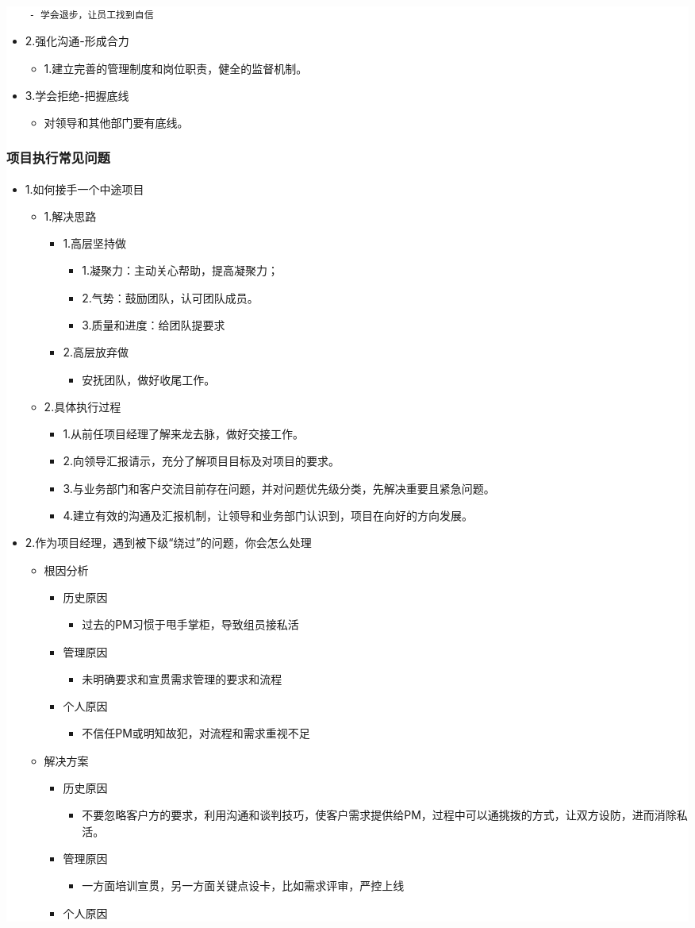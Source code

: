 		- 学会退步，让员工找到自信

- 2.强化沟通-形成合力

	- 1.建立完善的管理制度和岗位职责，健全的监督机制。

- 3.学会拒绝-把握底线

	- 对领导和其他部门要有底线。

### 项目执行常见问题

- 1.如何接手一个中途项目

	- 1.解决思路

		- 1.高层坚持做

			- 1.凝聚力：主动关心帮助，提高凝聚力；

			- 2.气势：鼓励团队，认可团队成员。

			- 3.质量和进度：给团队提要求

		- 2.高层放弃做

			- 安抚团队，做好收尾工作。

	- 2.具体执行过程

		- 1.从前任项目经理了解来龙去脉，做好交接工作。

		- 2.向领导汇报请示，充分了解项目目标及对项目的要求。

		- 3.与业务部门和客户交流目前存在问题，并对问题优先级分类，先解决重要且紧急问题。

		- 4.建立有效的沟通及汇报机制，让领导和业务部门认识到，项目在向好的方向发展。

- 2.作为项目经理，遇到被下级“绕过”的问题，你会怎么处理

	- 根因分析

		- 历史原因

			- 过去的PM习惯于甩手掌柜，导致组员接私活

		- 管理原因

			- 未明确要求和宣贯需求管理的要求和流程

		- 个人原因

			- 不信任PM或明知故犯，对流程和需求重视不足

	- 解决方案

		- 历史原因

			- 不要忽略客户方的要求，利用沟通和谈判技巧，使客户需求提供给PM，过程中可以通挑拨的方式，让双方设防，进而消除私活。

		- 管理原因

			- 一方面培训宣贯，另一方面关键点设卡，比如需求评审，严控上线

		- 个人原因

